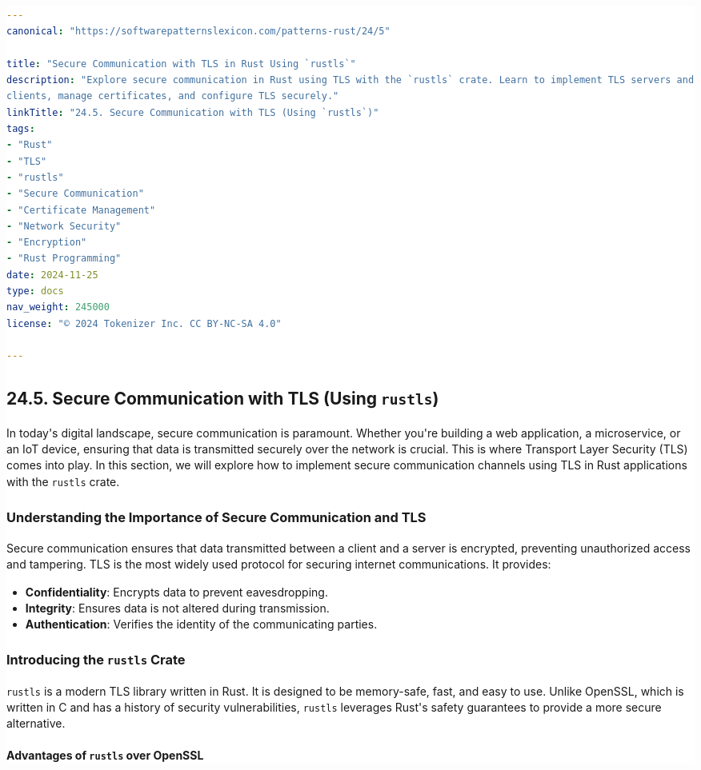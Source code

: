 ```yaml
---
canonical: "https://softwarepatternslexicon.com/patterns-rust/24/5"

title: "Secure Communication with TLS in Rust Using `rustls`"
description: "Explore secure communication in Rust using TLS with the `rustls` crate. Learn to implement TLS servers and clients, manage certificates, and configure TLS securely."
linkTitle: "24.5. Secure Communication with TLS (Using `rustls`)"
tags:
- "Rust"
- "TLS"
- "rustls"
- "Secure Communication"
- "Certificate Management"
- "Network Security"
- "Encryption"
- "Rust Programming"
date: 2024-11-25
type: docs
nav_weight: 245000
license: "© 2024 Tokenizer Inc. CC BY-NC-SA 4.0"

---
```


## 24.5. Secure Communication with TLS (Using `rustls`)

In today's digital landscape, secure communication is paramount. Whether you're building a web application, a microservice, or an IoT device, ensuring that data is transmitted securely over the network is crucial. This is where Transport Layer Security (TLS) comes into play. In this section, we will explore how to implement secure communication channels using TLS in Rust applications with the `rustls` crate.

### Understanding the Importance of Secure Communication and TLS

Secure communication ensures that data transmitted between a client and a server is encrypted, preventing unauthorized access and tampering. TLS is the most widely used protocol for securing internet communications. It provides:

- **Confidentiality**: Encrypts data to prevent eavesdropping.
- **Integrity**: Ensures data is not altered during transmission.
- **Authentication**: Verifies the identity of the communicating parties.

### Introducing the `rustls` Crate

`rustls` is a modern TLS library written in Rust. It is designed to be memory-safe, fast, and easy to use. Unlike OpenSSL, which is written in C and has a history of security vulnerabilities, `rustls` leverages Rust's safety guarantees to provide a more secure alternative.

#### Advantages of `rustls` over OpenSSL
